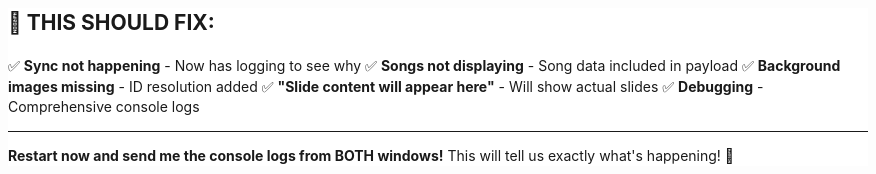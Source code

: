 ## 🎯 **THIS SHOULD FIX:**

✅ **Sync not happening** - Now has logging to see why
✅ **Songs not displaying** - Song data included in payload
✅ **Background images missing** - ID resolution added
✅ **"Slide content will appear here"** - Will show actual slides
✅ **Debugging** - Comprehensive console logs

---

**Restart now and send me the console logs from BOTH windows!** This will tell us exactly what's happening! 🚀
